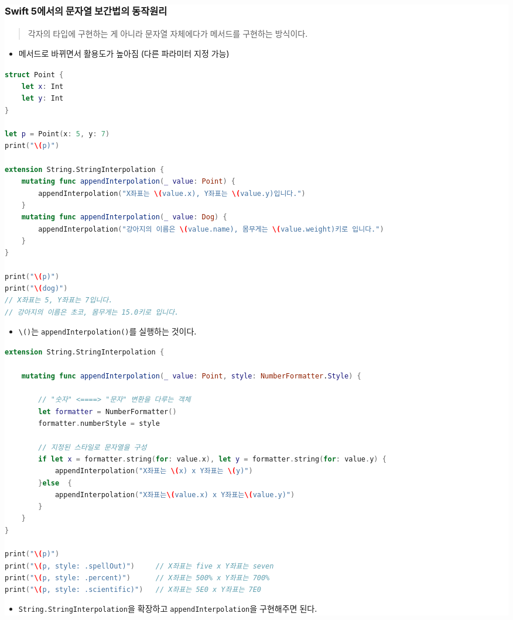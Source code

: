 ### Swift 5에서의 문자열 보간법의 동작원리
> 각자의 타입에 구현하는 게 아니라 문자열 자체에다가 메서드를 구현하는 방식이다.
- 메서드로 바뀌면서 활용도가 높아짐 (다른 파라미터 지정 가능)
```swift
struct Point {
    let x: Int
    let y: Int
}

let p = Point(x: 5, y: 7)
print("\(p)")

extension String.StringInterpolation {
    mutating func appendInterpolation(_ value: Point) {
        appendInterpolation("X좌표는 \(value.x), Y좌표는 \(value.y)입니다.")
    }
	mutating func appendInterpolation(_ value: Dog) {
        appendInterpolation("강아지의 이름은 \(value.name), 몸무게는 \(value.weight)키로 입니다.")
    }
}

print("\(p)")
print("\(dog)")
// X좌표는 5, Y좌표는 7입니다.
// 강아지의 이름은 초코, 몸무게는 15.0키로 입니다.
```
- `\()`는 `appendInterpolation()`를 실행하는 것이다.

```swift
extension String.StringInterpolation {

    mutating func appendInterpolation(_ value: Point, style: NumberFormatter.Style) {
        
        // "숫자" <====> "문자" 변환을 다루는 객체
        let formatter = NumberFormatter()
        formatter.numberStyle = style

        // 지정된 스타일로 문자열을 구성
        if let x = formatter.string(for: value.x), let y = formatter.string(for: value.y) {
            appendInterpolation("X좌표는 \(x) x Y좌표는 \(y)")
        }else  {
            appendInterpolation("X좌표는\(value.x) x Y좌표는\(value.y)")
        }
    }
}

print("\(p)")
print("\(p, style: .spellOut)")     // X좌표는 five x Y좌표는 seven
print("\(p, style: .percent)")      // X좌표는 500% x Y좌표는 700%
print("\(p, style: .scientific)")   // X좌표는 5E0 x Y좌표는 7E0
```
- `String.StringInterpolation`을 확장하고 `appendInterpolation`을 구현해주면 된다.
